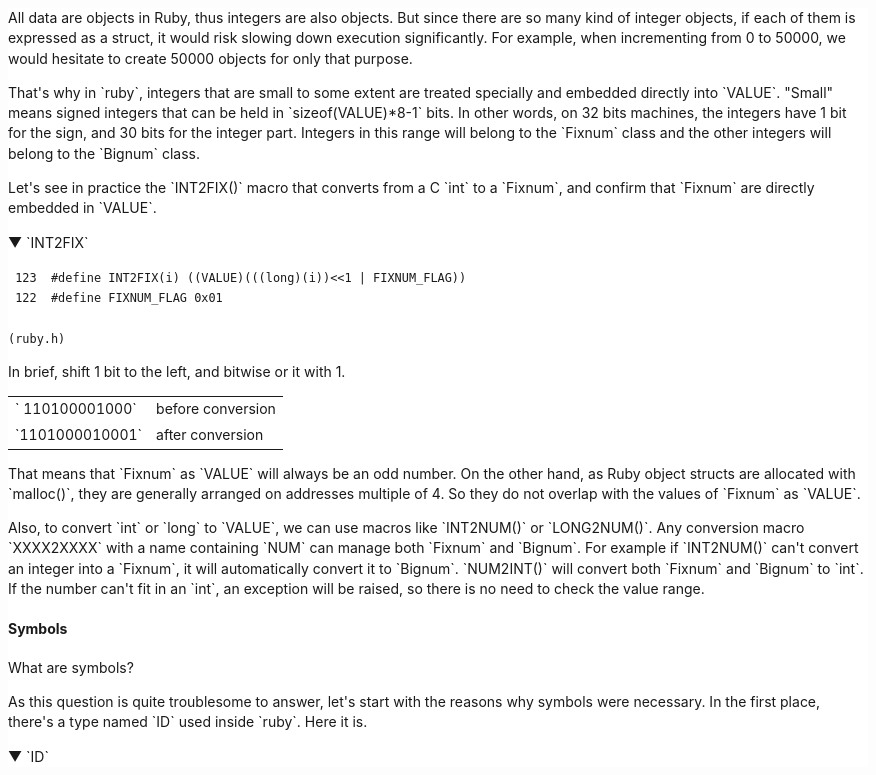 All data are objects in Ruby, thus integers are also objects.
But since there are so many kind of integer objects,
if each of them is expressed as a struct,
it would risk slowing down execution significantly.
For example, when incrementing from 0 to 50000,
we would hesitate to create 50000 objects for only that purpose.

That's why in \`ruby\`, integers that are small to some extent are treated specially and
embedded directly into \`VALUE\`. "Small" means signed integers that can be held
in \`sizeof(VALUE)\*8-1\` bits. In other words, on 32 bits machines, the integers
have 1 bit for the sign, and 30 bits for the integer part. Integers in this
range will belong to the \`Fixnum\` class and the other integers will belong to
the \`Bignum\` class.

Let's see in practice the \`INT2FIX()\` macro that converts from a C \`int\`
to a \`Fixnum\`, and confirm that \`Fixnum\` are directly embedded in \`VALUE\`.

▼ \`INT2FIX\`

``` longlist
 123  #define INT2FIX(i) ((VALUE)(((long)(i))<<1 | FIXNUM_FLAG))
 122  #define FIXNUM_FLAG 0x01

(ruby.h)
```

In brief, shift 1 bit to the left, and bitwise or it with 1.

|                   |                   |
|-------------------|-------------------|
| \` 110100001000\` | before conversion |
| \`1101000010001\` | after conversion  |

That means that \`Fixnum\` as \`VALUE\` will always be an odd number. On the other
hand, as Ruby object structs are allocated with \`malloc()\`, they are
generally arranged on addresses multiple of 4. So they do not overlap with the
values of \`Fixnum\` as \`VALUE\`.

Also, to convert \`int\` or \`long\` to \`VALUE\`, we can use macros like
\`INT2NUM()\` or \`LONG2NUM()\`. Any conversion macro \`XXXX2XXXX\` with a name
containing \`NUM\` can manage both \`Fixnum\` and \`Bignum\`. For example if
\`INT2NUM()\` can't convert an integer into a \`Fixnum\`, it will automatically
convert it to \`Bignum\`. \`NUM2INT()\` will convert both \`Fixnum\` and \`Bignum\` to
\`int\`. If the number can't fit in an \`int\`, an exception will be raised, so
there is no need to check the value range.

#### Symbols

What are symbols?

As this question is quite troublesome to answer, let's start with the reasons
why symbols were necessary.
In the first place, there's a type named \`ID\` used inside \`ruby\`. Here it is.

▼ \`ID\`
